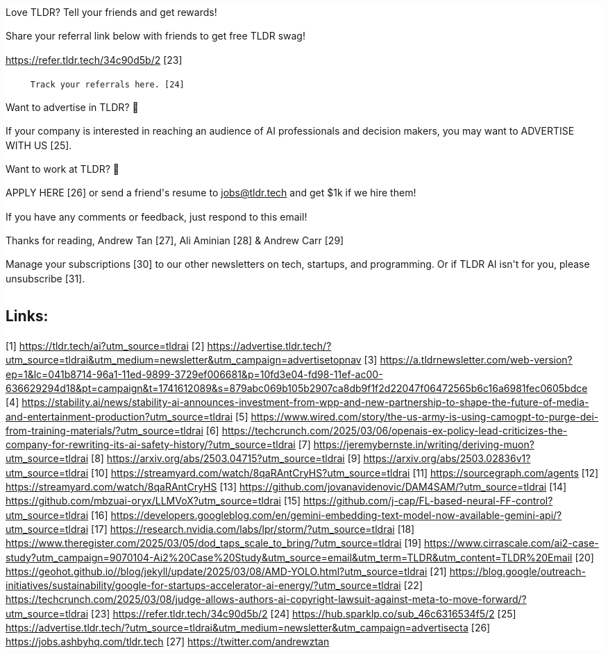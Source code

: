 Love TLDR? Tell your friends and get rewards!

 Share your referral link below with friends to get free TLDR swag! 

 https://refer.tldr.tech/34c90d5b/2 [23] 

		 Track your referrals here. [24] 

Want to advertise in TLDR? 📰

 If your company is interested in reaching an audience of AI
professionals and decision makers, you may want to ADVERTISE WITH US
[25]. 

Want to work at TLDR? 💼

 APPLY HERE [26] or send a friend's resume to jobs@tldr.tech and get
$1k if we hire them! 

 If you have any comments or feedback, just respond to this email! 

Thanks for reading, 
Andrew Tan [27], Ali Aminian [28] & Andrew Carr [29] 

 Manage your subscriptions [30] to our other newsletters on tech,
startups, and programming. Or if TLDR AI isn't for you, please
unsubscribe [31]. 

 

Links:
------
[1] https://tldr.tech/ai?utm_source=tldrai
[2] https://advertise.tldr.tech/?utm_source=tldrai&utm_medium=newsletter&utm_campaign=advertisetopnav
[3] https://a.tldrnewsletter.com/web-version?ep=1&lc=041b8714-96a1-11ed-9899-3729ef006681&p=10fd3e04-fd98-11ef-ac00-636629294d18&pt=campaign&t=1741612089&s=879abc069b105b2907ca8db9f1f2d22047f06472565b6c16a6981fec0605bdce
[4] https://stability.ai/news/stability-ai-announces-investment-from-wpp-and-new-partnership-to-shape-the-future-of-media-and-entertainment-production?utm_source=tldrai
[5] https://www.wired.com/story/the-us-army-is-using-camogpt-to-purge-dei-from-training-materials/?utm_source=tldrai
[6] https://techcrunch.com/2025/03/06/openais-ex-policy-lead-criticizes-the-company-for-rewriting-its-ai-safety-history/?utm_source=tldrai
[7] https://jeremybernste.in/writing/deriving-muon?utm_source=tldrai
[8] https://arxiv.org/abs/2503.04715?utm_source=tldrai
[9] https://arxiv.org/abs/2503.02836v1?utm_source=tldrai
[10] https://streamyard.com/watch/8qaRAntCryHS?utm_source=tldrai
[11] https://sourcegraph.com/agents
[12] https://streamyard.com/watch/8qaRAntCryHS
[13] https://github.com/jovanavidenovic/DAM4SAM/?utm_source=tldrai
[14] https://github.com/mbzuai-oryx/LLMVoX?utm_source=tldrai
[15] https://github.com/j-cap/FL-based-neural-FF-control?utm_source=tldrai
[16] https://developers.googleblog.com/en/gemini-embedding-text-model-now-available-gemini-api/?utm_source=tldrai
[17] https://research.nvidia.com/labs/lpr/storm/?utm_source=tldrai
[18] https://www.theregister.com/2025/03/05/dod_taps_scale_to_bring/?utm_source=tldrai
[19] https://www.cirrascale.com/ai2-case-study?utm_campaign=9070104-Ai2%20Case%20Study&utm_source=email&utm_term=TLDR&utm_content=TLDR%20Email
[20] https://geohot.github.io//blog/jekyll/update/2025/03/08/AMD-YOLO.html?utm_source=tldrai
[21] https://blog.google/outreach-initiatives/sustainability/google-for-startups-accelerator-ai-energy/?utm_source=tldrai
[22] https://techcrunch.com/2025/03/08/judge-allows-authors-ai-copyright-lawsuit-against-meta-to-move-forward/?utm_source=tldrai
[23] https://refer.tldr.tech/34c90d5b/2
[24] https://hub.sparklp.co/sub_46c6316534f5/2
[25] https://advertise.tldr.tech/?utm_source=tldrai&utm_medium=newsletter&utm_campaign=advertisecta
[26] https://jobs.ashbyhq.com/tldr.tech
[27] https://twitter.com/andrewztan